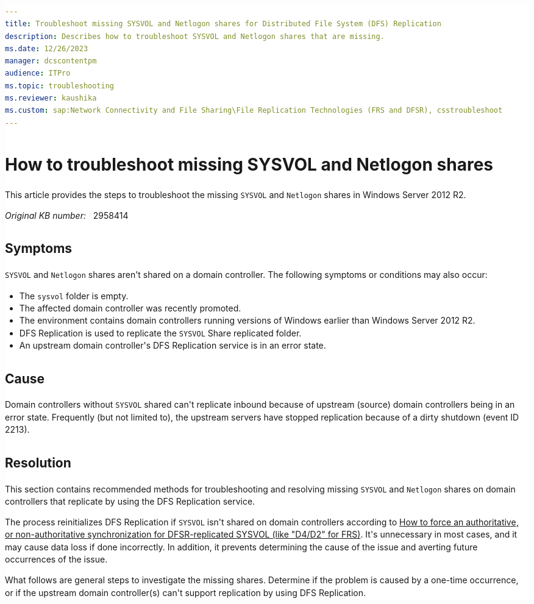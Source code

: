 ```yaml
---
title: Troubleshoot missing SYSVOL and Netlogon shares for Distributed File System (DFS) Replication
description: Describes how to troubleshoot SYSVOL and Netlogon shares that are missing.
ms.date: 12/26/2023
manager: dcscontentpm
audience: ITPro
ms.topic: troubleshooting
ms.reviewer: kaushika
ms.custom: sap:Network Connectivity and File Sharing\File Replication Technologies (FRS and DFSR), csstroubleshoot
---
```

# How to troubleshoot missing SYSVOL and Netlogon shares

This article provides the steps to troubleshoot the missing `SYSVOL` and `Netlogon` shares in Windows Server 2012 R2.

_Original KB number:_ &nbsp; 2958414

## Symptoms

`SYSVOL` and `Netlogon` shares aren't shared on a domain controller. The following symptoms or conditions may also occur:

- The `sysvol` folder is empty.
- The affected domain controller was recently promoted.
- The environment contains domain controllers running versions of Windows earlier than Windows Server 2012 R2.
- DFS Replication is used to replicate the `SYSVOL` Share replicated folder.
- An upstream domain controller's DFS Replication service is in an error state.

## Cause

Domain controllers without `SYSVOL` shared can't replicate inbound because of upstream (source) domain controllers being in an error state. Frequently (but not limited to), the upstream servers have stopped replication because of a dirty shutdown (event ID 2213).

## Resolution

This section contains recommended methods for troubleshooting and resolving missing `SYSVOL` and `Netlogon` shares on domain controllers that replicate by using the DFS Replication service.

The process reinitializes DFS Replication if `SYSVOL` isn't shared on domain controllers according to [How to force an authoritative, or non-authoritative synchronization for DFSR-replicated SYSVOL (like "D4/D2" for FRS)](https://support.microsoft.com/help/2218556). It's unnecessary in most cases, and it may cause data loss if done incorrectly. In addition, it prevents determining the cause of the issue and averting future occurrences of the issue.

What follows are general steps to investigate the missing shares. Determine if the problem is caused by a one-time occurrence, or if the upstream domain controller(s) can't support replication by using DFS Replication.
